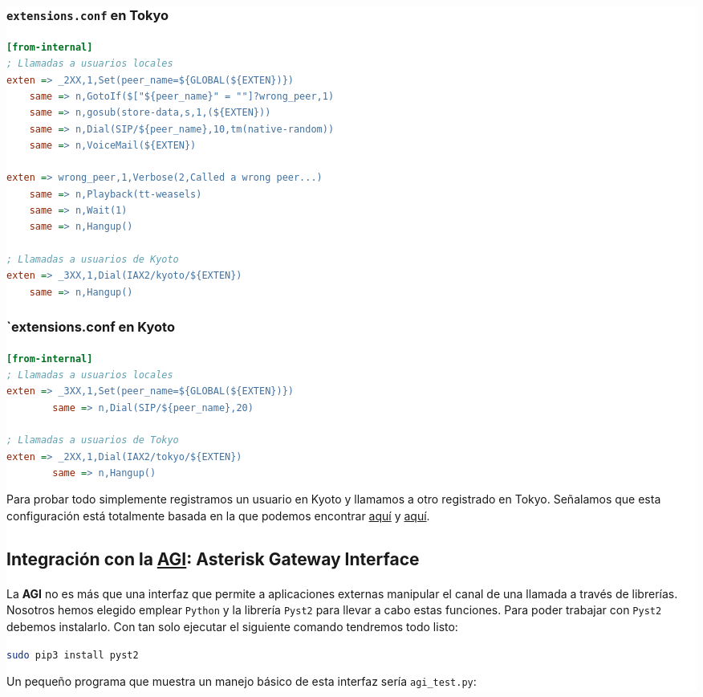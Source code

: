 ### `extensions.conf` en Tokyo
```ini
[from-internal]
; Llamadas a usuarios locales
exten => _2XX,1,Set(peer_name=${GLOBAL(${EXTEN})})
    same => n,GotoIf($["${peer_name}" = ""]?wrong_peer,1)
    same => n,gosub(store-data,s,1,(${EXTEN}))
    same => n,Dial(SIP/${peer_name},10,tm(native-random))
    same => n,VoiceMail(${EXTEN})

exten => wrong_peer,1,Verbose(2,Called a wrong peer...)
    same => n,Playback(tt-weasels)
    same => n,Wait(1)
    same => n,Hangup()

; Llamadas a usuarios de Kyoto
exten => _3XX,1,Dial(IAX2/kyoto/${EXTEN})
    same => n,Hangup()
```

### `extensions.conf en Kyoto
```ini
[from-internal]
; Llamadas a usuarios locales
exten => _3XX,1,Set(peer_name=${GLOBAL(${EXTEN})})
        same => n,Dial(SIP/${peer_name},20)

; Llamadas a usuarios de Tokyo
exten => _2XX,1,Dial(IAX2/tokyo/${EXTEN})
        same => n,Hangup()
```

Para probar todo simplemente registramos un usuario en Kyoto y llamamos a otro registrado en Tokyo. Señalamos que esta configuración está totalmente basada en la que podemos encontrar [aquí](http://asteriskdocs.org/en/2nd_Edition/asterisk-book-html-chunk/I_sect14_tt670.html) y [aquí](http://www.asteriskdocs.org/en/3rd_Edition/asterisk-book-html-chunk/OutsideConnectivity_id291235.html#OutsideConnectivity_id291291).


## Integración con la [AGI](https://wiki.asterisk.org/wiki/pages/viewpage.action?pageId=32375589): Asterisk Gateway Interface
La **AGI** no es más que una interfaz que permite a aplicaciones externas manipular el canal de una llamada a través de librerías. Nosotros hemos elegido emplear `Python` y la librería `Pyst2` para llevar a cabo estas funciones. Para poder trabajar con `Pyst2` debemos instalarlo. Con tan solo ejecutar el siguiente comando tendremos todo listo:

```bash
sudo pip3 install pyst2
```

Un pequeño programa que muestra un manejo básico de esta interfaz sería `agi_test.py`:
